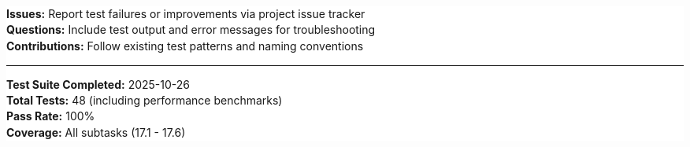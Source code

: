 **Issues:** Report test failures or improvements via project issue tracker  
**Questions:** Include test output and error messages for troubleshooting  
**Contributions:** Follow existing test patterns and naming conventions

---

**Test Suite Completed:** 2025-10-26  
**Total Tests:** 48 (including performance benchmarks)  
**Pass Rate:** 100%  
**Coverage:** All subtasks (17.1 - 17.6)

